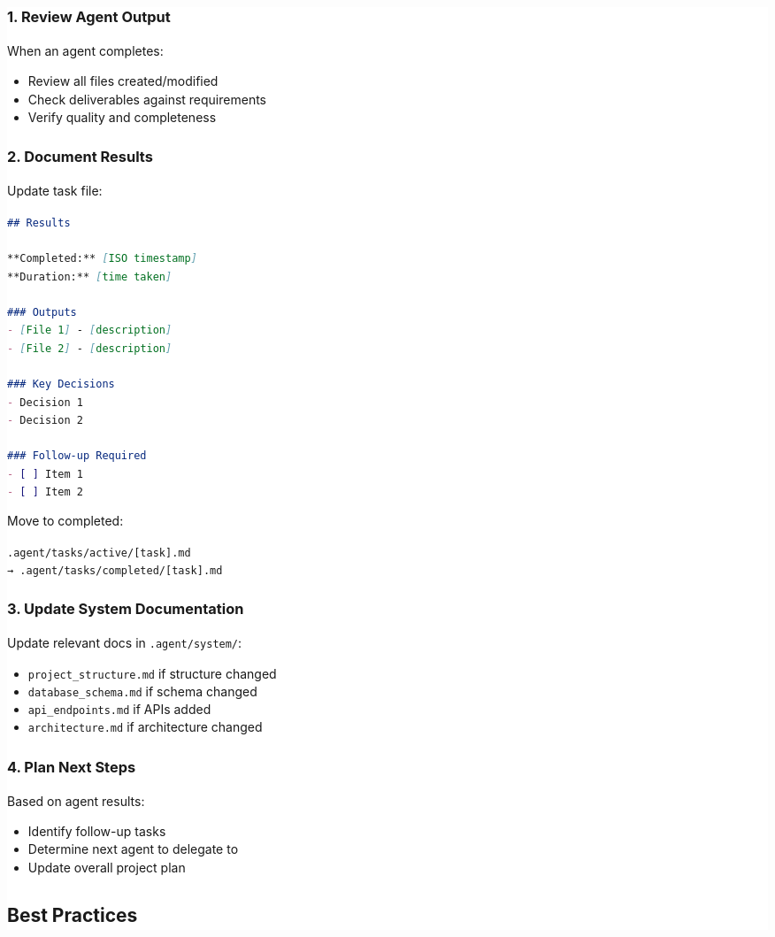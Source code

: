 ### 1. Review Agent Output

When an agent completes:
- Review all files created/modified
- Check deliverables against requirements
- Verify quality and completeness

### 2. Document Results

Update task file:
```markdown
## Results

**Completed:** [ISO timestamp]
**Duration:** [time taken]

### Outputs
- [File 1] - [description]
- [File 2] - [description]

### Key Decisions
- Decision 1
- Decision 2

### Follow-up Required
- [ ] Item 1
- [ ] Item 2
```

Move to completed:
```
.agent/tasks/active/[task].md
→ .agent/tasks/completed/[task].md
```

### 3. Update System Documentation

Update relevant docs in `.agent/system/`:
- `project_structure.md` if structure changed
- `database_schema.md` if schema changed
- `api_endpoints.md` if APIs added
- `architecture.md` if architecture changed

### 4. Plan Next Steps

Based on agent results:
- Identify follow-up tasks
- Determine next agent to delegate to
- Update overall project plan

## Best Practices
